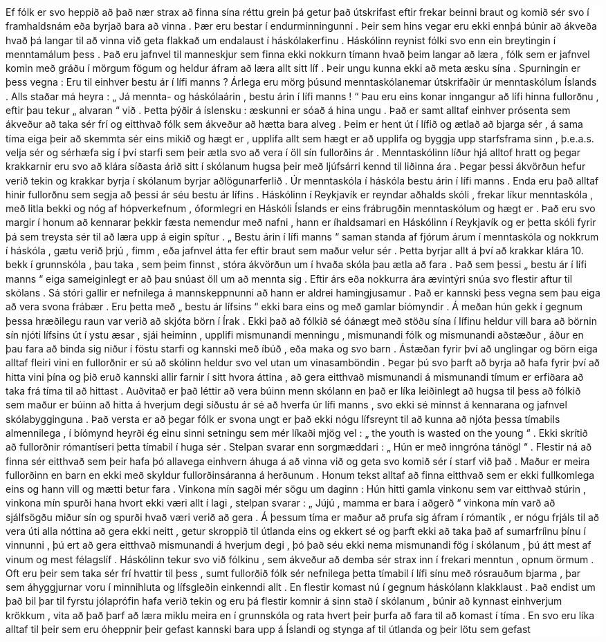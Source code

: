 Ef fólk er svo heppið að það nær strax að finna sína réttu grein þá getur það útskrifast eftir frekar beinni braut og komið sér svo í framhaldsnám eða byrjað bara að vinna .  Þær eru bestar í endurminningunni .  Þeir sem hins vegar eru ekki ennþá búnir að ákveða hvað þá langar til að vinna við geta flakkað um endalaust í háskólakerfinu .  Háskólinn reynist fólki svo enn ein breytingin í menntamálum þess .  Það eru jafnvel til manneskjur sem finna ekki nokkurn tímann hvað þeim langar að læra , fólk sem er jafnvel komin með gráðu í mörgum fögum og heldur áfram að læra allt sitt líf .  Þeir ungu kunna ekki að meta æsku sína .  Spurningin er þess vegna : Eru til einhver bestu ár í lífi manns ?  Árlega eru mörg þúsund menntaskólanemar útskrifaðir úr menntaskólum Íslands .  Alls staðar má heyra : „ Já mennta- og háskólaárin , bestu árin í lífi manns ! “  Þau eru eins konar inngangur að lífi hinna fullorðnu , eftir þau tekur „ alvaran “ við .  Þetta þýðir á íslensku : æskunni er sóað á hina ungu .  Það er samt alltaf einhver prósenta sem ákveður að taka sér frí og eitthvað fólk sem ákveður að hætta bara alveg .  Þeim er hent út í lífið og ætlað að bjarga sér , á sama tíma eiga þeir að skemmta sér eins mikið og hægt er , upplifa allt sem hægt er að upplifa og byggja upp starfsframa sinn , þ.e.a.s. velja sér og sérhæfa sig í því starfi sem þeir ætla svo að vera í öll sín fullorðins ár .  Menntaskólinn líður hjá alltof hratt og þegar krakkarnir eru svo að klára síðasta árið sitt í skólanum hugsa þeir með ljúfsárri kennd til liðinna ára .  Þegar þessi ákvörðun hefur verið tekin og krakkar byrja í skólanum byrjar aðlögunarferlið .  Úr menntaskóla í háskóla bestu árin í lífi manns .  Enda eru það alltaf hinir fullorðnu sem segja að þessi ár séu bestu ár lífins .  Háskólinn í Reykjavík er reyndar aðhalds skóli , frekar líkur menntaskóla , með litla bekki og nóg af hópverkefnum , óformlegri en Háskóli Íslands er eins frábrugðin menntaskólum og hægt er .  Það eru svo margir í honum að kennarar þekkir fæsta nemendur með nafni , hann er íhaldsamari en Háskólinn í Reykjavík og er þetta skóli fyrir þá sem treysta sér til að læra upp á eigin spítur .  „ Bestu árin í lífi manns “ saman standa af fjórum árum í menntaskóla og nokkrum í háskóla , gætu verið þrjú , fimm , eða jafnvel átta fer eftir braut sem maður velur sér .  Þetta byrjar allt á því að krakkar klára 10. bekk í grunnskóla , þau taka , sem þeim finnst , stóra ákvörðun um í hvaða skóla þau ætla að fara .  Það sem þessi „ bestu ár í lífi manns “ eiga sameiginlegt er að þau snúast öll um að mennta sig .  Eftir árs eða nokkurra ára ævintýri snúa svo flestir aftur til skólans .  Sá stóri gallir er nefnilega á mannskeppnunni að hann er aldrei hamingjusamur .  Það er kannski þess vegna sem þau eiga að vera svona frábær .  Eru þetta með „ bestu ár lífsins “ ekki bara eins og með gamlar bíómyndir .  Á meðan hún gekk í gegnum þessa hræðilegu raun var verið að skjóta börn í Írak .  Ekki það að fólkið sé óánægt með stöðu sína í lífinu heldur vill bara að börnin sín njóti lífsins út í ystu æsar , sjái heiminn , upplifi mismunandi menningu , mismunandi fólk og mismunandi aðstæður , áður en þau fara að binda sig niður í föstu starfi og kannski með íbúð , eða maka og svo barn .  Ástæðan fyrir því að unglingar og börn eiga alltaf fleiri vini en fullorðnir er sú að skólinn heldur svo vel utan um vinasamböndin .  Þegar þú svo þarft að byrja að hafa fyrir því að hitta vini þína og þið eruð kannski allir farnir í sitt hvora áttina , að gera eitthvað mismunandi á mismunandi tímum er erfiðara að taka frá tíma til að hittast .  Auðvitað er það léttir að vera búinn menn skólann en það er líka leiðinlegt að hugsa til þess að fólkið sem maður er búinn að hitta á hverjum degi síðustu ár sé að hverfa úr lífi manns , svo ekki sé minnst á kennarana og jafnvel skólabygginguna .  Það versta er að þegar fólk er svona ungt er það ekki nógu lífsreynt til að kunna að njóta þessa tímabils almennilega , í bíómynd heyrði ég einu sinni setningu sem mér líkaði mjög vel : „ the youth is wasted on the young “ .  Ekki skrítið að fullorðnir rómantíseri þetta tímabil í huga sér .  Stelpan svarar enn sorgmæddari : „ Hún er með inngróna tánögl “ .  Flestir ná að finna sér eitthvað sem þeir hafa þó allavega einhvern áhuga á að vinna við og geta svo komið sér í starf við það .  Maður er meira fullorðinn en barn en ekki með skyldur fullorðinsáranna á herðunum .  Honum tekst alltaf að finna eitthvað sem er ekki fullkomlega eins og hann vill og mætti betur fara .  Vinkona mín sagði mér sögu um daginn : Hún hitti gamla vinkonu sem var eitthvað stúrin , vinkona mín spurði hana hvort ekki væri allt í lagi , stelpan svarar : „ Jújú , mamma er bara í aðgerð “ vinkona mín varð að sjálfsögðu miður sín og spurði hvað væri verið að gera .  Á þessum tíma er maður að prufa sig áfram í rómantík , er nógu frjáls til að vera úti alla nóttina að gera ekki neitt , getur skroppið til útlanda eins og ekkert sé og þarft ekki að taka það af sumarfríinu þínu í vinnunni , þú ert að gera eitthvað mismunandi á hverjum degi , þó það séu ekki nema mismunandi fög í skólanum , þú átt mest af vinum og mest félagslíf .  Háskólinn tekur svo við fólkinu , sem ákveður að demba sér strax inn í frekari menntun , opnum örmum .  Oft eru þeir sem taka sér frí hvattir til þess , sumt fullorðið fólk sér nefnilega þetta tímabil í lífi sínu með rósrauðum bjarma , þar sem áhyggjurnar voru í minnihluta og lífsgleðin einkenndi allt .  En flestir komast nú í gegnum háskólann klakklaust .  Það endist um það bil þar til fyrstu jólaprófin hafa verið tekin og eru þá flestir komnir á sinn stað í skólanum , búnir að kynnast einhverjum krökkum , vita að það þarf að læra miklu meira en í grunnskóla og rata hvert þeir þurfa að fara til að komast í tíma .  En svo eru líka alltaf til þeir sem eru óheppnir þeir gefast kannski bara upp á Íslandi og stynga af til útlanda og þeir lötu sem gefast
